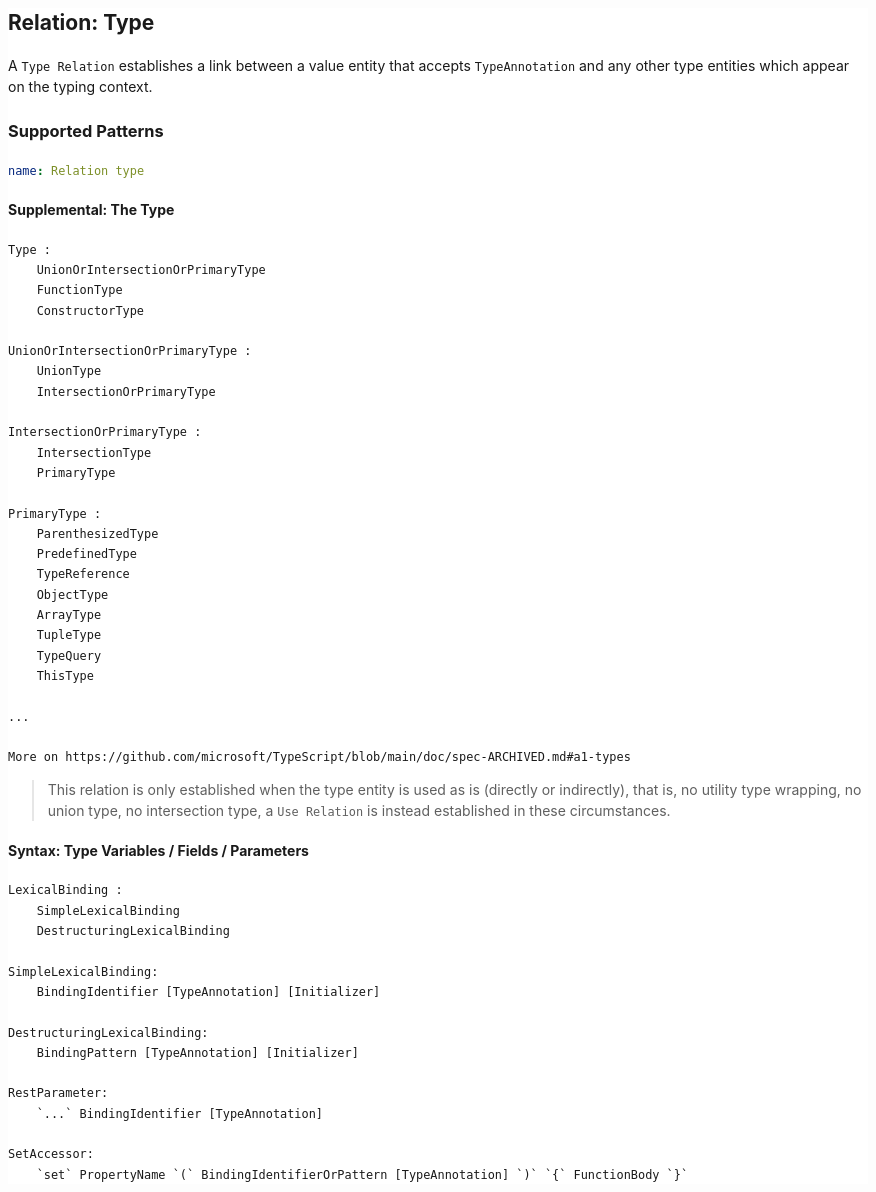 ## Relation: Type

A `Type Relation` establishes a link between a value entity that
accepts `TypeAnnotation` and any other type entities which appear
on the typing context.

### Supported Patterns

```yaml
name: Relation type
```

#### Supplemental: The Type

```text
Type :
    UnionOrIntersectionOrPrimaryType
    FunctionType
    ConstructorType

UnionOrIntersectionOrPrimaryType :
    UnionType
    IntersectionOrPrimaryType

IntersectionOrPrimaryType :
    IntersectionType
    PrimaryType

PrimaryType :
    ParenthesizedType
    PredefinedType
    TypeReference
    ObjectType
    ArrayType
    TupleType
    TypeQuery
    ThisType

...

More on https://github.com/microsoft/TypeScript/blob/main/doc/spec-ARCHIVED.md#a1-types
```

> This relation is only established when the type entity is used
> as is (directly or indirectly), that is, no utility type
> wrapping, no union type, no intersection type, a `Use Relation`
> is instead established in these circumstances.

#### Syntax: Type Variables / Fields / Parameters

```text
LexicalBinding :
    SimpleLexicalBinding
    DestructuringLexicalBinding

SimpleLexicalBinding:
    BindingIdentifier [TypeAnnotation] [Initializer]

DestructuringLexicalBinding:
    BindingPattern [TypeAnnotation] [Initializer]

RestParameter:
    `...` BindingIdentifier [TypeAnnotation]

SetAccessor:
    `set` PropertyName `(` BindingIdentifierOrPattern [TypeAnnotation] `)` `{` FunctionBody `}`
```